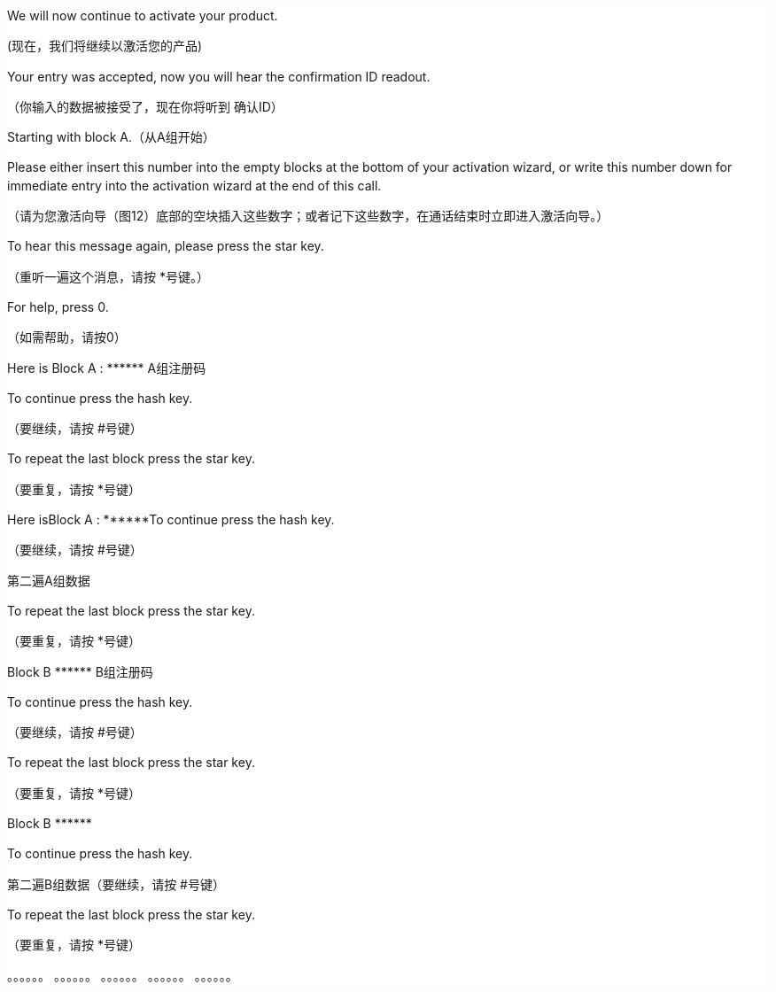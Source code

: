 We will now continue to activate your product.

(现在，我们将继续以激活您的产品)

Your entry was accepted, now you will hear the confirmation ID readout.

（你输入的数据被接受了，现在你将听到 确认ID）

Starting with block A.（从A组开始）

Please either insert this number into the empty blocks at the bottom of your activation wizard, or write this number down for immediate entry into the activation wizard at the end of this call.

（请为您激活向导（图12）底部的空块插入这些数字；或者记下这些数字，在通话结束时立即进入激活向导。）

To hear this message again, please press the star key.

（重听一遍这个消息，请按 *号键。）

For help, press 0.

（如需帮助，请按0）

Here is Block A : ****** A组注册码

To continue press the hash key.

（要继续，请按 #号键）

To repeat the last block press the star key.

（要重复，请按 *号键）

Here isBlock A : ******To continue press the hash key.

（要继续，请按 #号键）

第二遍A组数据

To repeat the last block press the star key.

（要重复，请按 *号键）

Block B ****** B组注册码

To continue press the hash key.

（要继续，请按 #号键）

To repeat the last block press the star key.

（要重复，请按 *号键）

Block B ******

To continue press the hash key.

第二遍B组数据（要继续，请按 #号键）

To repeat the last block press the star key.

（要重复，请按 *号键）

。。。。。。 。。。。。。 。。。。。。 。。。。。。 。。。。。。
